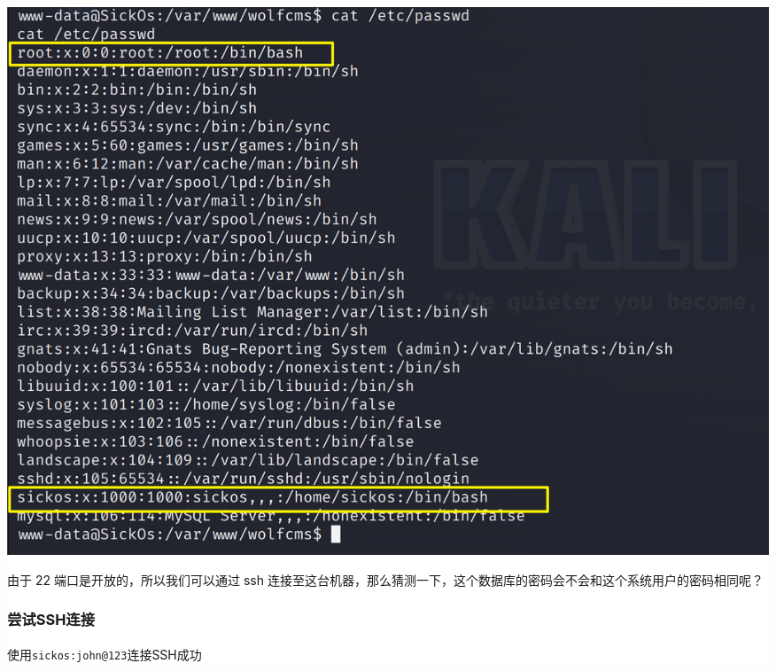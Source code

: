 ![image-20231210131659908](./SickOS1.1.assets/image-20231210131659908.png)

由于 22 端口是开放的，所以我们可以通过 ssh 连接至这台机器，那么猜测一下，这个数据库的密码会不会和这个系统用户的密码相同呢？

### 尝试SSH连接

使用`sickos:john@123`连接SSH成功
